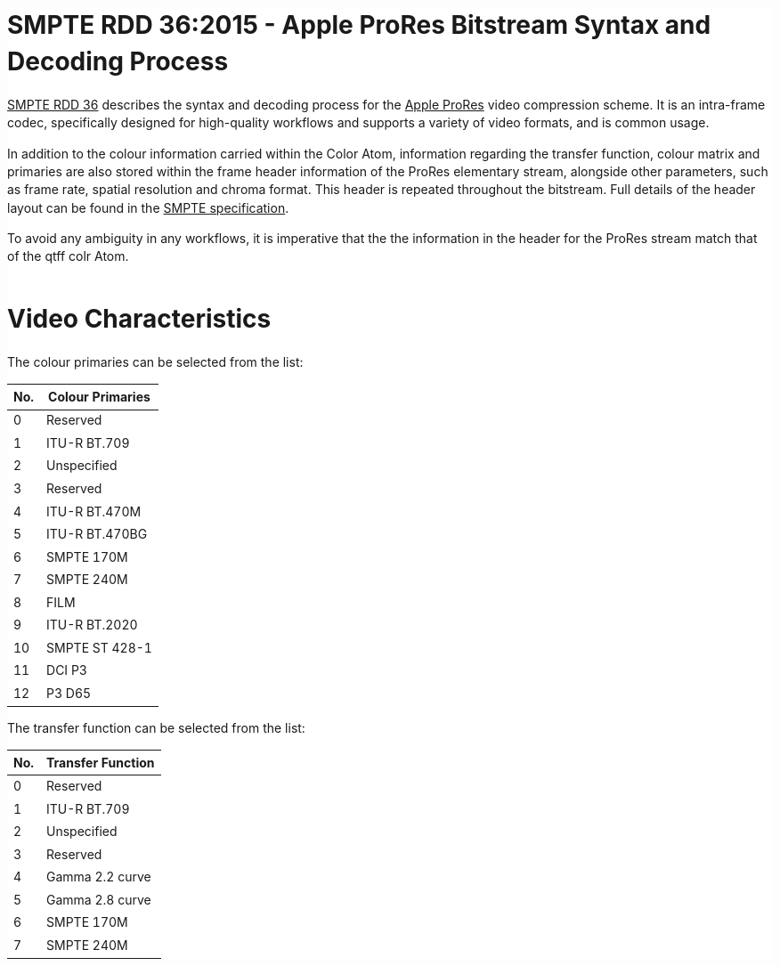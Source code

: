 # SMPTE RDD 36:2015 - Apple ProRes Bitstream Syntax and Decoding Process

[SMPTE RDD 36](http://ieeexplore.ieee.org/document/7438722/) describes the syntax and decoding process for the [Apple ProRes](https://support.apple.com/en-gb/HT202410) video compression scheme. It is an intra-frame codec, specifically designed for high-quality workflows and supports a variety of video formats, and is common usage.

In addition to the colour information carried within the Color Atom, information regarding the transfer function, colour matrix and primaries are also stored within the frame header information of the ProRes elementary stream, alongside other parameters, such as frame rate, spatial resolution and chroma format. This header is repeated throughout the bitstream. Full details of the header layout can be found in the [SMPTE specification](http://ieeexplore.ieee.org/document/7438722/). 

To avoid any ambiguity in any workflows, it is imperative that the the information in the header for the ProRes stream match that of the qtff colr Atom. 

# Video Characteristics

The colour primaries can be selected from the list:

| No.  | Colour Primaries  |
| -----| --------------    |
|0     | Reserved          |
|1     | ITU-R BT.709      |
|2     | Unspecified       |
|3     | Reserved          |
|4     | ITU-R BT.470M     |
|5     | ITU-R BT.470BG    |
|6     | SMPTE 170M        |
|7     | SMPTE 240M        |
|8     | FILM              |
|9     | ITU-R BT.2020     |
|10    | SMPTE ST 428-1    |
|11    | DCI P3            |
|12    | P3 D65            |
                           
The transfer function can be selected from the list:

| No.  | Transfer Function                   |
| -----| ---------------------------------   |
|0     | Reserved                            |
|1     | ITU-R BT.709                        |
|2     | Unspecified                         |
|3     | Reserved                            |
|4     | Gamma 2.2 curve                     |
|5     | Gamma 2.8 curve                     |
|6     | SMPTE 170M                          |
|7     | SMPTE 240M                          |